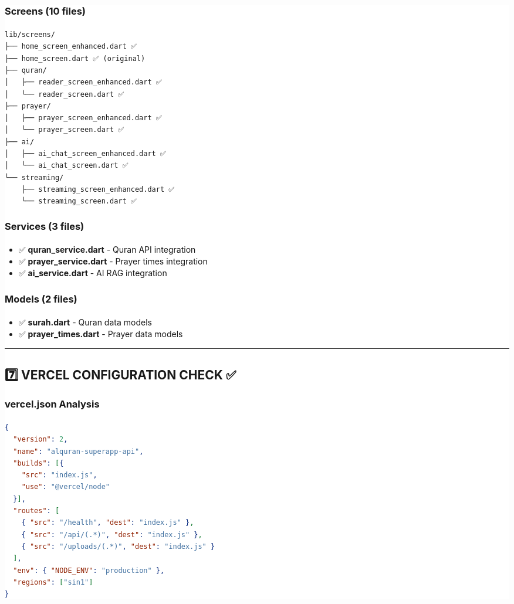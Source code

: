### Screens (10 files)
```
lib/screens/
├── home_screen_enhanced.dart ✅
├── home_screen.dart ✅ (original)
├── quran/
│   ├── reader_screen_enhanced.dart ✅
│   └── reader_screen.dart ✅
├── prayer/
│   ├── prayer_screen_enhanced.dart ✅
│   └── prayer_screen.dart ✅
├── ai/
│   ├── ai_chat_screen_enhanced.dart ✅
│   └── ai_chat_screen.dart ✅
└── streaming/
    ├── streaming_screen_enhanced.dart ✅
    └── streaming_screen.dart ✅
```

### Services (3 files)
- ✅ **quran_service.dart** - Quran API integration
- ✅ **prayer_service.dart** - Prayer times integration
- ✅ **ai_service.dart** - AI RAG integration

### Models (2 files)
- ✅ **surah.dart** - Quran data models
- ✅ **prayer_times.dart** - Prayer data models

---

## 7️⃣ VERCEL CONFIGURATION CHECK ✅

### vercel.json Analysis
```json
{
  "version": 2,
  "name": "alquran-superapp-api",
  "builds": [{
    "src": "index.js",
    "use": "@vercel/node"
  }],
  "routes": [
    { "src": "/health", "dest": "index.js" },
    { "src": "/api/(.*)", "dest": "index.js" },
    { "src": "/uploads/(.*)", "dest": "index.js" }
  ],
  "env": { "NODE_ENV": "production" },
  "regions": ["sin1"]
}
```
